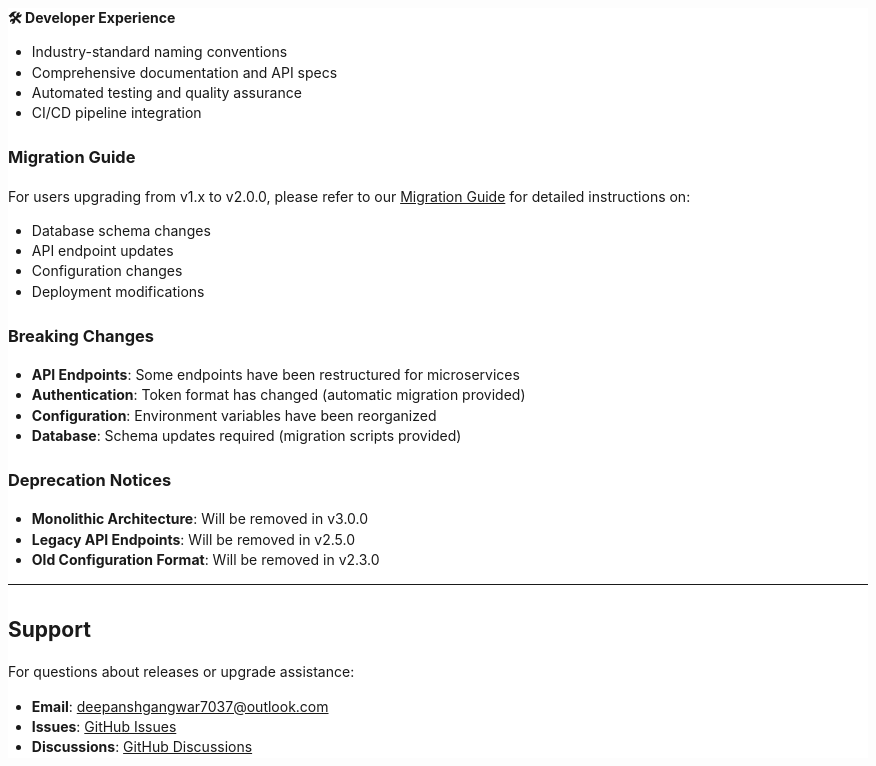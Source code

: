 **🛠️ Developer Experience**

- Industry-standard naming conventions
- Comprehensive documentation and API specs
- Automated testing and quality assurance
- CI/CD pipeline integration

### Migration Guide

For users upgrading from v1.x to v2.0.0, please refer to our [Migration Guide](docs/migration/v1-to-v2.md) for detailed
instructions on:

- Database schema changes
- API endpoint updates
- Configuration changes
- Deployment modifications

### Breaking Changes

- **API Endpoints**: Some endpoints have been restructured for microservices
- **Authentication**: Token format has changed (automatic migration provided)
- **Configuration**: Environment variables have been reorganized
- **Database**: Schema updates required (migration scripts provided)

### Deprecation Notices

- **Monolithic Architecture**: Will be removed in v3.0.0
- **Legacy API Endpoints**: Will be removed in v2.5.0
- **Old Configuration Format**: Will be removed in v2.3.0

---

## Support

For questions about releases or upgrade assistance:

- **Email**: [deepanshgangwar7037@outlook.com](mailto:deepanshgangwar7037@outlook.com)
- **Issues**: [GitHub Issues](https://github.com/mr-deepansh/social-media-blog-app/issues)
- **Discussions**: [GitHub Discussions](https://github.com/mr-deepansh/social-media-blog-app/discussions)
